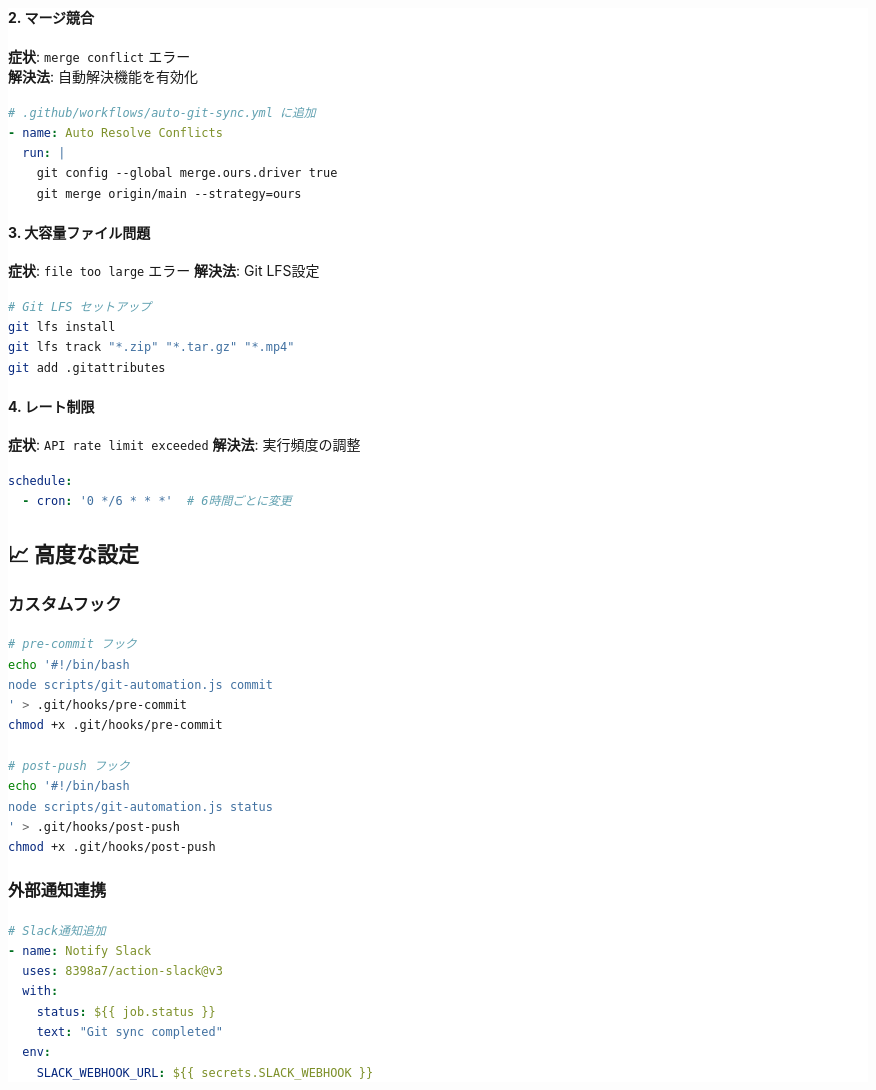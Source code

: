 #### 2. マージ競合
**症状**: `merge conflict` エラー  
**解決法**: 自動解決機能を有効化
```yaml
# .github/workflows/auto-git-sync.yml に追加
- name: Auto Resolve Conflicts
  run: |
    git config --global merge.ours.driver true
    git merge origin/main --strategy=ours
```

#### 3. 大容量ファイル問題
**症状**: `file too large` エラー
**解決法**: Git LFS設定
```bash
# Git LFS セットアップ
git lfs install
git lfs track "*.zip" "*.tar.gz" "*.mp4"
git add .gitattributes
```

#### 4. レート制限
**症状**: `API rate limit exceeded`
**解決法**: 実行頻度の調整
```yaml
schedule:
  - cron: '0 */6 * * *'  # 6時間ごとに変更
```

## 📈 高度な設定

### カスタムフック
```bash
# pre-commit フック
echo '#!/bin/bash
node scripts/git-automation.js commit
' > .git/hooks/pre-commit
chmod +x .git/hooks/pre-commit

# post-push フック
echo '#!/bin/bash
node scripts/git-automation.js status
' > .git/hooks/post-push
chmod +x .git/hooks/post-push
```

### 外部通知連携
```yaml
# Slack通知追加
- name: Notify Slack
  uses: 8398a7/action-slack@v3
  with:
    status: ${{ job.status }}
    text: "Git sync completed"
  env:
    SLACK_WEBHOOK_URL: ${{ secrets.SLACK_WEBHOOK }}
```
